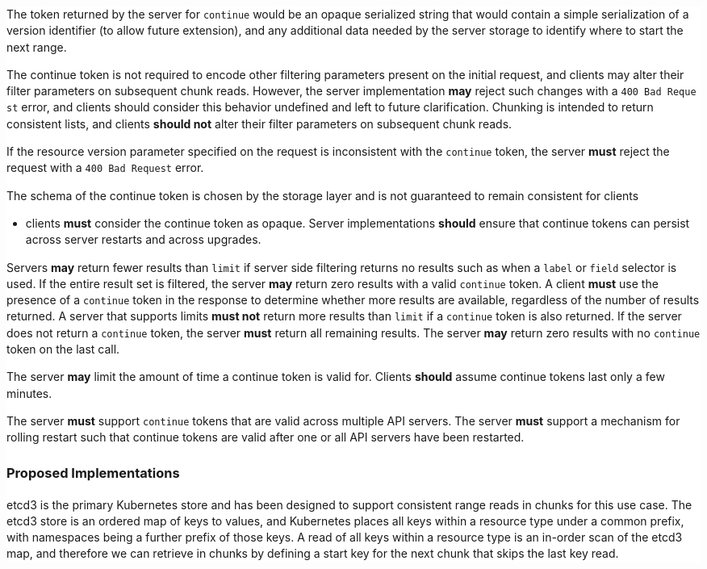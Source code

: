 The token returned by the server for `continue` would be an opaque serialized string that would contain a simple 
serialization of a version identifier (to allow future extension), and any additional data needed by the server storage 
to identify where to start the next range. 

The continue token is not required to encode other filtering parameters present on the initial request, and clients may 
alter their filter parameters on subsequent chunk reads. However, the server implementation **may** reject such changes 
with a `400 Bad Request` error, and clients should consider this behavior undefined and left to future clarification. 
Chunking is intended to return consistent lists, and clients **should not** alter their filter parameters on subsequent 
chunk reads.

If the resource version parameter specified on the request is inconsistent with the `continue` token, the server 
**must** reject the request with a `400 Bad Request` error.

The schema of the continue token is chosen by the storage layer and is not guaranteed to remain consistent for clients 
- clients **must** consider the continue token as opaque. 
Server implementations **should** ensure that continue tokens can persist across server restarts and across upgrades.

Servers **may** return fewer results than `limit` if server side filtering returns no results such as when a `label` or 
`field` selector is used. 
If the entire result set is filtered, the server **may** return zero results with a valid `continue` token. 
A client **must** use the presence of a `continue` token in the response to determine whether more results are 
available, regardless of the number of results returned. 
A server that supports limits **must not** return more results than `limit` if a `continue` token is also returned. 
If the server does not return a `continue` token, the server **must** return all remaining results. 
The server **may** return zero results with no `continue` token on the last call.

The server **may** limit the amount of time a continue token is valid for. Clients **should** assume continue tokens 
last only a few minutes.

The server **must** support `continue` tokens that are valid across multiple API servers. The server **must** support a 
mechanism for rolling restart such that continue tokens are valid after one or all API servers have been restarted.


### Proposed Implementations

etcd3 is the primary Kubernetes store and has been designed to support consistent range reads in chunks for this use case. 
The etcd3 store is an ordered map of keys to values, and Kubernetes places all keys within a resource type under a 
common prefix, with namespaces being a further prefix of those keys. 
A read of all keys within a resource type is an in-order scan of the etcd3 map, and therefore we can retrieve in chunks 
by defining a start key for the next chunk that skips the last key read.
